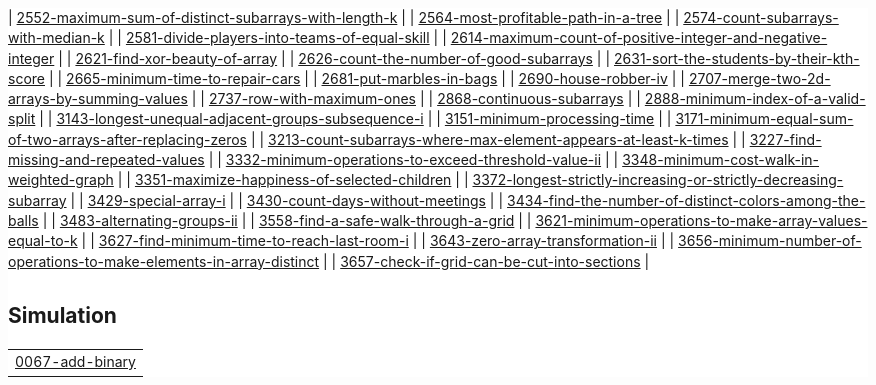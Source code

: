| [2552-maximum-sum-of-distinct-subarrays-with-length-k](https://github.com/Bereke1t2/competitive-programming/tree/master/2552-maximum-sum-of-distinct-subarrays-with-length-k) |
| [2564-most-profitable-path-in-a-tree](https://github.com/Bereke1t2/competitive-programming/tree/master/2564-most-profitable-path-in-a-tree) |
| [2574-count-subarrays-with-median-k](https://github.com/Bereke1t2/competitive-programming/tree/master/2574-count-subarrays-with-median-k) |
| [2581-divide-players-into-teams-of-equal-skill](https://github.com/Bereke1t2/competitive-programming/tree/master/2581-divide-players-into-teams-of-equal-skill) |
| [2614-maximum-count-of-positive-integer-and-negative-integer](https://github.com/Bereke1t2/competitive-programming/tree/master/2614-maximum-count-of-positive-integer-and-negative-integer) |
| [2621-find-xor-beauty-of-array](https://github.com/Bereke1t2/competitive-programming/tree/master/2621-find-xor-beauty-of-array) |
| [2626-count-the-number-of-good-subarrays](https://github.com/Bereke1t2/competitive-programming/tree/master/2626-count-the-number-of-good-subarrays) |
| [2631-sort-the-students-by-their-kth-score](https://github.com/Bereke1t2/competitive-programming/tree/master/2631-sort-the-students-by-their-kth-score) |
| [2665-minimum-time-to-repair-cars](https://github.com/Bereke1t2/competitive-programming/tree/master/2665-minimum-time-to-repair-cars) |
| [2681-put-marbles-in-bags](https://github.com/Bereke1t2/competitive-programming/tree/master/2681-put-marbles-in-bags) |
| [2690-house-robber-iv](https://github.com/Bereke1t2/competitive-programming/tree/master/2690-house-robber-iv) |
| [2707-merge-two-2d-arrays-by-summing-values](https://github.com/Bereke1t2/competitive-programming/tree/master/2707-merge-two-2d-arrays-by-summing-values) |
| [2737-row-with-maximum-ones](https://github.com/Bereke1t2/competitive-programming/tree/master/2737-row-with-maximum-ones) |
| [2868-continuous-subarrays](https://github.com/Bereke1t2/competitive-programming/tree/master/2868-continuous-subarrays) |
| [2888-minimum-index-of-a-valid-split](https://github.com/Bereke1t2/competitive-programming/tree/master/2888-minimum-index-of-a-valid-split) |
| [3143-longest-unequal-adjacent-groups-subsequence-i](https://github.com/Bereke1t2/competitive-programming/tree/master/3143-longest-unequal-adjacent-groups-subsequence-i) |
| [3151-minimum-processing-time](https://github.com/Bereke1t2/competitive-programming/tree/master/3151-minimum-processing-time) |
| [3171-minimum-equal-sum-of-two-arrays-after-replacing-zeros](https://github.com/Bereke1t2/competitive-programming/tree/master/3171-minimum-equal-sum-of-two-arrays-after-replacing-zeros) |
| [3213-count-subarrays-where-max-element-appears-at-least-k-times](https://github.com/Bereke1t2/competitive-programming/tree/master/3213-count-subarrays-where-max-element-appears-at-least-k-times) |
| [3227-find-missing-and-repeated-values](https://github.com/Bereke1t2/competitive-programming/tree/master/3227-find-missing-and-repeated-values) |
| [3332-minimum-operations-to-exceed-threshold-value-ii](https://github.com/Bereke1t2/competitive-programming/tree/master/3332-minimum-operations-to-exceed-threshold-value-ii) |
| [3348-minimum-cost-walk-in-weighted-graph](https://github.com/Bereke1t2/competitive-programming/tree/master/3348-minimum-cost-walk-in-weighted-graph) |
| [3351-maximize-happiness-of-selected-children](https://github.com/Bereke1t2/competitive-programming/tree/master/3351-maximize-happiness-of-selected-children) |
| [3372-longest-strictly-increasing-or-strictly-decreasing-subarray](https://github.com/Bereke1t2/competitive-programming/tree/master/3372-longest-strictly-increasing-or-strictly-decreasing-subarray) |
| [3429-special-array-i](https://github.com/Bereke1t2/competitive-programming/tree/master/3429-special-array-i) |
| [3430-count-days-without-meetings](https://github.com/Bereke1t2/competitive-programming/tree/master/3430-count-days-without-meetings) |
| [3434-find-the-number-of-distinct-colors-among-the-balls](https://github.com/Bereke1t2/competitive-programming/tree/master/3434-find-the-number-of-distinct-colors-among-the-balls) |
| [3483-alternating-groups-ii](https://github.com/Bereke1t2/competitive-programming/tree/master/3483-alternating-groups-ii) |
| [3558-find-a-safe-walk-through-a-grid](https://github.com/Bereke1t2/competitive-programming/tree/master/3558-find-a-safe-walk-through-a-grid) |
| [3621-minimum-operations-to-make-array-values-equal-to-k](https://github.com/Bereke1t2/competitive-programming/tree/master/3621-minimum-operations-to-make-array-values-equal-to-k) |
| [3627-find-minimum-time-to-reach-last-room-i](https://github.com/Bereke1t2/competitive-programming/tree/master/3627-find-minimum-time-to-reach-last-room-i) |
| [3643-zero-array-transformation-ii](https://github.com/Bereke1t2/competitive-programming/tree/master/3643-zero-array-transformation-ii) |
| [3656-minimum-number-of-operations-to-make-elements-in-array-distinct](https://github.com/Bereke1t2/competitive-programming/tree/master/3656-minimum-number-of-operations-to-make-elements-in-array-distinct) |
| [3657-check-if-grid-can-be-cut-into-sections](https://github.com/Bereke1t2/competitive-programming/tree/master/3657-check-if-grid-can-be-cut-into-sections) |
## Simulation
|  |
| ------- |
| [0067-add-binary](https://github.com/Bereke1t2/competitive-programming/tree/master/0067-add-binary) |